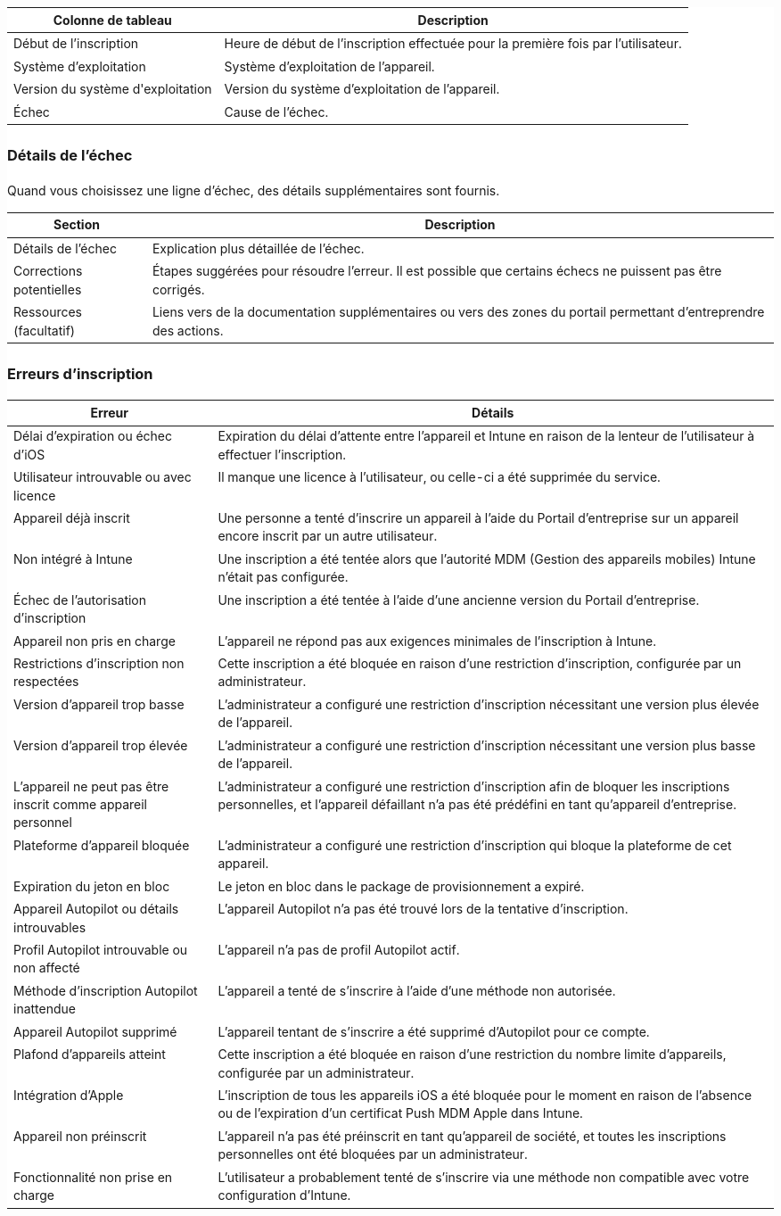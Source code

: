 | Colonne de tableau | Description |
|-------------|----------|
| Début de l’inscription | Heure de début de l’inscription effectuée pour la première fois par l’utilisateur. |
| Système d’exploitation | Système d’exploitation de l’appareil. |
| Version du système d'exploitation | Version du système d’exploitation de l’appareil. |
| Échec | Cause de l’échec. |

### <a name="failure-details"></a>Détails de l’échec

Quand vous choisissez une ligne d’échec, des détails supplémentaires sont fournis.

| Section | Description |
|-------------|----------|
| Détails de l’échec | Explication plus détaillée de l’échec. |
| Corrections potentielles | Étapes suggérées pour résoudre l’erreur. Il est possible que certains échecs ne puissent pas être corrigés. |
| Ressources (facultatif) | Liens vers de la documentation supplémentaires ou vers des zones du portail permettant d’entreprendre des actions. |

### <a name="enrollment-errors"></a>Erreurs d’inscription

| Erreur | Détails |
|-------------|----------|
| Délai d’expiration ou échec d’iOS | Expiration du délai d’attente entre l’appareil et Intune en raison de la lenteur de l’utilisateur à effectuer l’inscription. |
| Utilisateur introuvable ou avec licence | Il manque une licence à l’utilisateur, ou celle-ci a été supprimée du service. |
| Appareil déjà inscrit | Une personne a tenté d’inscrire un appareil à l’aide du Portail d’entreprise sur un appareil encore inscrit par un autre utilisateur. |
| Non intégré à Intune | Une inscription a été tentée alors que l’autorité MDM (Gestion des appareils mobiles) Intune n’était pas configurée. |
| Échec de l’autorisation d’inscription | Une inscription a été tentée à l’aide d’une ancienne version du Portail d’entreprise. |
| Appareil non pris en charge | L’appareil ne répond pas aux exigences minimales de l’inscription à Intune. |
| Restrictions d’inscription non respectées | Cette inscription a été bloquée en raison d’une restriction d’inscription, configurée par un administrateur. |
| Version d’appareil trop basse | L’administrateur a configuré une restriction d’inscription nécessitant une version plus élevée de l’appareil. |
| Version d’appareil trop élevée | L’administrateur a configuré une restriction d’inscription nécessitant une version plus basse de l’appareil. |
| L’appareil ne peut pas être inscrit comme appareil personnel | L’administrateur a configuré une restriction d’inscription afin de bloquer les inscriptions personnelles, et l’appareil défaillant n’a pas été prédéfini en tant qu’appareil d’entreprise. |
| Plateforme d’appareil bloquée | L’administrateur a configuré une restriction d’inscription qui bloque la plateforme de cet appareil. |
| Expiration du jeton en bloc | Le jeton en bloc dans le package de provisionnement a expiré. |
| Appareil Autopilot ou détails introuvables | L’appareil Autopilot n’a pas été trouvé lors de la tentative d’inscription. |
| Profil Autopilot introuvable ou non affecté | L’appareil n’a pas de profil Autopilot actif. |
| Méthode d’inscription Autopilot inattendue | L’appareil a tenté de s’inscrire à l’aide d’une méthode non autorisée. |
| Appareil Autopilot supprimé | L’appareil tentant de s’inscrire a été supprimé d’Autopilot pour ce compte. |
| Plafond d’appareils atteint | Cette inscription a été bloquée en raison d’une restriction du nombre limite d’appareils, configurée par un administrateur. |
| Intégration d’Apple | L’inscription de tous les appareils iOS a été bloquée pour le moment en raison de l’absence ou de l’expiration d’un certificat Push MDM Apple dans Intune. |
| Appareil non préinscrit | L’appareil n’a pas été préinscrit en tant qu’appareil de société, et toutes les inscriptions personnelles ont été bloquées par un administrateur. |
| Fonctionnalité non prise en charge | L’utilisateur a probablement tenté de s’inscrire via une méthode non compatible avec votre configuration d’Intune. |
